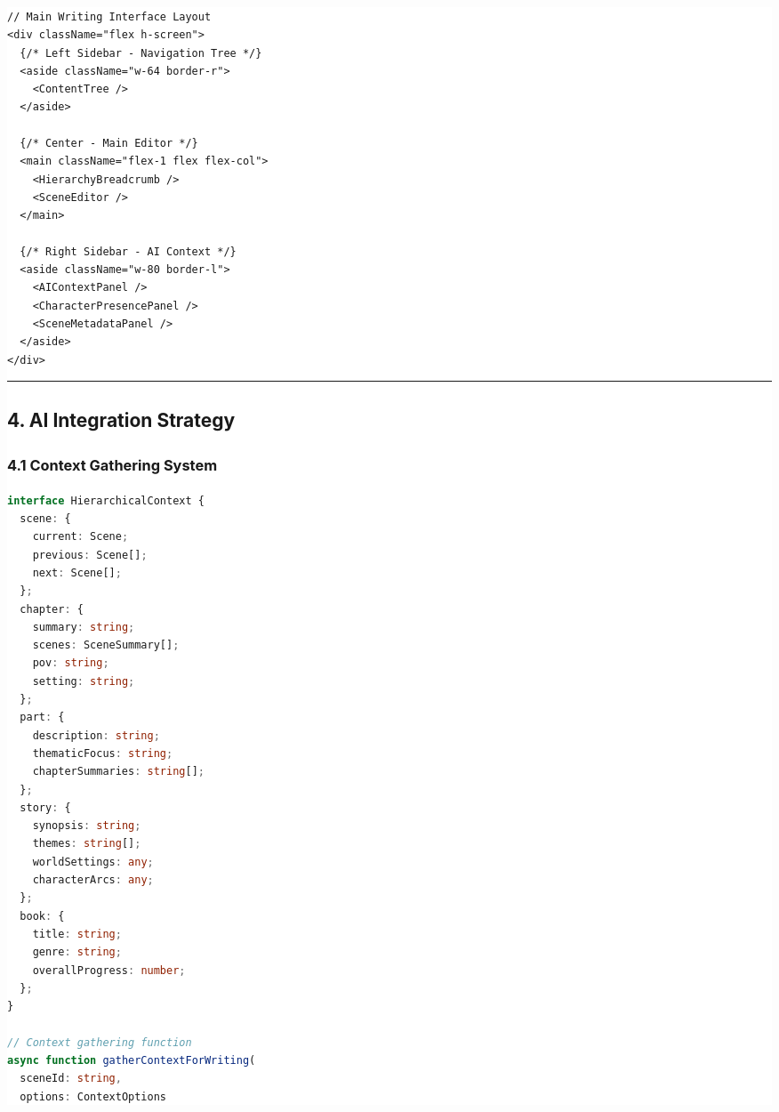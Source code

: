 ```tsx
// Main Writing Interface Layout
<div className="flex h-screen">
  {/* Left Sidebar - Navigation Tree */}
  <aside className="w-64 border-r">
    <ContentTree />
  </aside>
  
  {/* Center - Main Editor */}
  <main className="flex-1 flex flex-col">
    <HierarchyBreadcrumb />
    <SceneEditor />
  </main>
  
  {/* Right Sidebar - AI Context */}
  <aside className="w-80 border-l">
    <AIContextPanel />
    <CharacterPresencePanel />
    <SceneMetadataPanel />
  </aside>
</div>
```

---

## 4. AI Integration Strategy

### 4.1 Context Gathering System

```typescript
interface HierarchicalContext {
  scene: {
    current: Scene;
    previous: Scene[];
    next: Scene[];
  };
  chapter: {
    summary: string;
    scenes: SceneSummary[];
    pov: string;
    setting: string;
  };
  part: {
    description: string;
    thematicFocus: string;
    chapterSummaries: string[];
  };
  story: {
    synopsis: string;
    themes: string[];
    worldSettings: any;
    characterArcs: any;
  };
  book: {
    title: string;
    genre: string;
    overallProgress: number;
  };
}

// Context gathering function
async function gatherContextForWriting(
  sceneId: string,
  options: ContextOptions
```